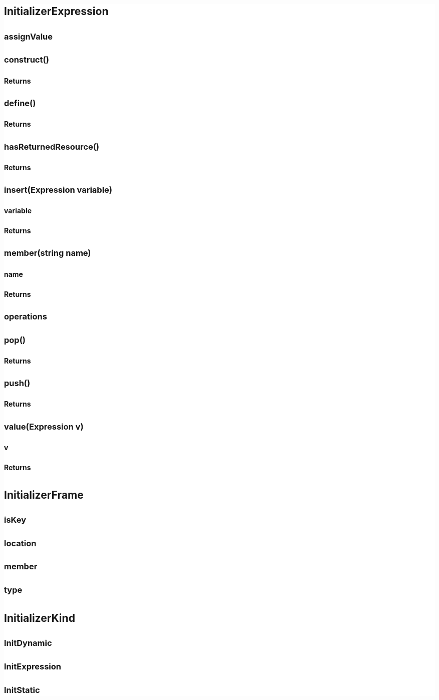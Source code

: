 ## InitializerExpression
### assignValue
### construct()
#### Returns
### define()
#### Returns
### hasReturnedResource()
#### Returns
### insert(Expression variable)
#### variable
#### Returns
### member(string name)
#### name
#### Returns
### operations
### pop()
#### Returns
### push()
#### Returns
### value(Expression v)
#### v
#### Returns

## InitializerFrame
### isKey
### location
### member
### type

## InitializerKind
### InitDynamic
### InitExpression
### InitStatic
